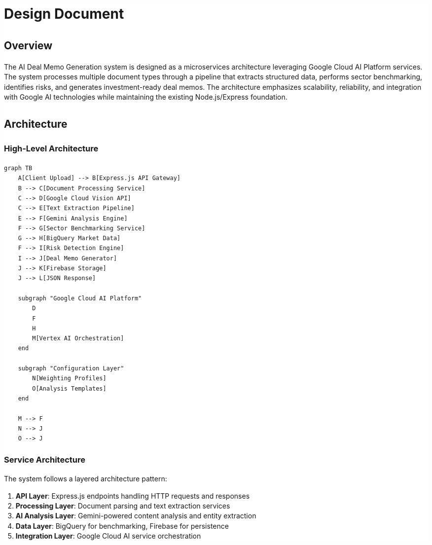# Design Document

## Overview

The AI Deal Memo Generation system is designed as a microservices architecture leveraging Google Cloud AI Platform services. The system processes multiple document types through a pipeline that extracts structured data, performs sector benchmarking, identifies risks, and generates investment-ready deal memos. The architecture emphasizes scalability, reliability, and integration with Google AI technologies while maintaining the existing Node.js/Express foundation.

## Architecture

### High-Level Architecture

```mermaid
graph TB
    A[Client Upload] --> B[Express.js API Gateway]
    B --> C[Document Processing Service]
    C --> D[Google Cloud Vision API]
    C --> E[Text Extraction Pipeline]
    E --> F[Gemini Analysis Engine]
    F --> G[Sector Benchmarking Service]
    G --> H[BigQuery Market Data]
    F --> I[Risk Detection Engine]
    I --> J[Deal Memo Generator]
    J --> K[Firebase Storage]
    J --> L[JSON Response]
    
    subgraph "Google Cloud AI Platform"
        D
        F
        H
        M[Vertex AI Orchestration]
    end
    
    subgraph "Configuration Layer"
        N[Weighting Profiles]
        O[Analysis Templates]
    end
    
    M --> F
    N --> J
    O --> J
```

### Service Architecture

The system follows a layered architecture pattern:

1. **API Layer**: Express.js endpoints handling HTTP requests and responses
2. **Processing Layer**: Document parsing and text extraction services
3. **AI Analysis Layer**: Gemini-powered content analysis and entity extraction
4. **Data Layer**: BigQuery for benchmarking, Firebase for persistence
5. **Integration Layer**: Google Cloud AI service orchestration
